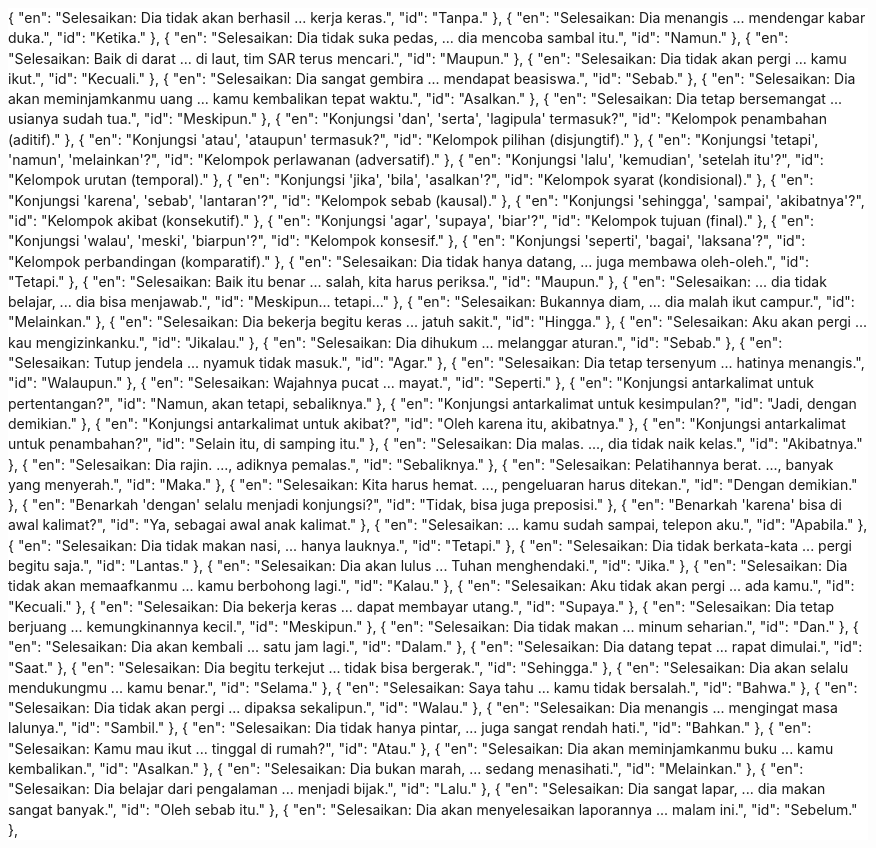   { "en": "Selesaikan: Dia tidak akan berhasil ... kerja keras.", "id": "Tanpa." },
  { "en": "Selesaikan: Dia menangis ... mendengar kabar duka.", "id": "Ketika." },
  { "en": "Selesaikan: Dia tidak suka pedas, ... dia mencoba sambal itu.", "id": "Namun." },
  { "en": "Selesaikan: Baik di darat ... di laut, tim SAR terus mencari.", "id": "Maupun." },
  { "en": "Selesaikan: Dia tidak akan pergi ... kamu ikut.", "id": "Kecuali." },
  { "en": "Selesaikan: Dia sangat gembira ... mendapat beasiswa.", "id": "Sebab." },
  { "en": "Selesaikan: Dia akan meminjamkanmu uang ... kamu kembalikan tepat waktu.", "id": "Asalkan." },
  { "en": "Selesaikan: Dia tetap bersemangat ... usianya sudah tua.", "id": "Meskipun." },
  { "en": "Konjungsi 'dan', 'serta', 'lagipula' termasuk?", "id": "Kelompok penambahan (aditif)." },
  { "en": "Konjungsi 'atau', 'ataupun' termasuk?", "id": "Kelompok pilihan (disjungtif)." },
  { "en": "Konjungsi 'tetapi', 'namun', 'melainkan'?", "id": "Kelompok perlawanan (adversatif)." },
  { "en": "Konjungsi 'lalu', 'kemudian', 'setelah itu'?", "id": "Kelompok urutan (temporal)." },
  { "en": "Konjungsi 'jika', 'bila', 'asalkan'?", "id": "Kelompok syarat (kondisional)." },
  { "en": "Konjungsi 'karena', 'sebab', 'lantaran'?", "id": "Kelompok sebab (kausal)." },
  { "en": "Konjungsi 'sehingga', 'sampai', 'akibatnya'?", "id": "Kelompok akibat (konsekutif)." },
  { "en": "Konjungsi 'agar', 'supaya', 'biar'?", "id": "Kelompok tujuan (final)." },
  { "en": "Konjungsi 'walau', 'meski', 'biarpun'?", "id": "Kelompok konsesif." },
  { "en": "Konjungsi 'seperti', 'bagai', 'laksana'?", "id": "Kelompok perbandingan (komparatif)." },
  { "en": "Selesaikan: Dia tidak hanya datang, ... juga membawa oleh-oleh.", "id": "Tetapi." },
  { "en": "Selesaikan: Baik itu benar ... salah, kita harus periksa.", "id": "Maupun." },
  { "en": "Selesaikan: ... dia tidak belajar, ... dia bisa menjawab.", "id": "Meskipun... tetapi..." },
  { "en": "Selesaikan: Bukannya diam, ... dia malah ikut campur.", "id": "Melainkan." },
  { "en": "Selesaikan: Dia bekerja begitu keras ... jatuh sakit.", "id": "Hingga." },
  { "en": "Selesaikan: Aku akan pergi ... kau mengizinkanku.", "id": "Jikalau." },
  { "en": "Selesaikan: Dia dihukum ... melanggar aturan.", "id": "Sebab." },
  { "en": "Selesaikan: Tutup jendela ... nyamuk tidak masuk.", "id": "Agar." },
  { "en": "Selesaikan: Dia tetap tersenyum ... hatinya menangis.", "id": "Walaupun." },
  { "en": "Selesaikan: Wajahnya pucat ... mayat.", "id": "Seperti." },
  { "en": "Konjungsi antarkalimat untuk pertentangan?", "id": "Namun, akan tetapi, sebaliknya." },
  { "en": "Konjungsi antarkalimat untuk kesimpulan?", "id": "Jadi, dengan demikian." },
  { "en": "Konjungsi antarkalimat untuk akibat?", "id": "Oleh karena itu, akibatnya." },
  { "en": "Konjungsi antarkalimat untuk penambahan?", "id": "Selain itu, di samping itu." },
  { "en": "Selesaikan: Dia malas. ..., dia tidak naik kelas.", "id": "Akibatnya." },
  { "en": "Selesaikan: Dia rajin. ..., adiknya pemalas.", "id": "Sebaliknya." },
  { "en": "Selesaikan: Pelatihannya berat. ..., banyak yang menyerah.", "id": "Maka." },
  { "en": "Selesaikan: Kita harus hemat. ..., pengeluaran harus ditekan.", "id": "Dengan demikian." },
  { "en": "Benarkah 'dengan' selalu menjadi konjungsi?", "id": "Tidak, bisa juga preposisi." },
  { "en": "Benarkah 'karena' bisa di awal kalimat?", "id": "Ya, sebagai awal anak kalimat." },
  { "en": "Selesaikan: ... kamu sudah sampai, telepon aku.", "id": "Apabila." },
  { "en": "Selesaikan: Dia tidak makan nasi, ... hanya lauknya.", "id": "Tetapi." },
  { "en": "Selesaikan: Dia tidak berkata-kata ... pergi begitu saja.", "id": "Lantas." },
  { "en": "Selesaikan: Dia akan lulus ... Tuhan menghendaki.", "id": "Jika." },
  { "en": "Selesaikan: Dia tidak akan memaafkanmu ... kamu berbohong lagi.", "id": "Kalau." },
  { "en": "Selesaikan: Aku tidak akan pergi ... ada kamu.", "id": "Kecuali." },
  { "en": "Selesaikan: Dia bekerja keras ... dapat membayar utang.", "id": "Supaya." },
  { "en": "Selesaikan: Dia tetap berjuang ... kemungkinannya kecil.", "id": "Meskipun." },
  { "en": "Selesaikan: Dia tidak makan ... minum seharian.", "id": "Dan." },
  { "en": "Selesaikan: Dia akan kembali ... satu jam lagi.", "id": "Dalam." },
  { "en": "Selesaikan: Dia datang tepat ... rapat dimulai.", "id": "Saat." },
  { "en": "Selesaikan: Dia begitu terkejut ... tidak bisa bergerak.", "id": "Sehingga." },
  { "en": "Selesaikan: Dia akan selalu mendukungmu ... kamu benar.", "id": "Selama." },
  { "en": "Selesaikan: Saya tahu ... kamu tidak bersalah.", "id": "Bahwa." },
  { "en": "Selesaikan: Dia tidak akan pergi ... dipaksa sekalipun.", "id": "Walau." },
  { "en": "Selesaikan: Dia menangis ... mengingat masa lalunya.", "id": "Sambil." },
  { "en": "Selesaikan: Dia tidak hanya pintar, ... juga sangat rendah hati.", "id": "Bahkan." },
  { "en": "Selesaikan: Kamu mau ikut ... tinggal di rumah?", "id": "Atau." },
  { "en": "Selesaikan: Dia akan meminjamkanmu buku ... kamu kembalikan.", "id": "Asalkan." },
  { "en": "Selesaikan: Dia bukan marah, ... sedang menasihati.", "id": "Melainkan." },
  { "en": "Selesaikan: Dia belajar dari pengalaman ... menjadi bijak.", "id": "Lalu." },
  { "en": "Selesaikan: Dia sangat lapar, ... dia makan sangat banyak.", "id": "Oleh sebab itu." },
  { "en": "Selesaikan: Dia akan menyelesaikan laporannya ... malam ini.", "id": "Sebelum." },